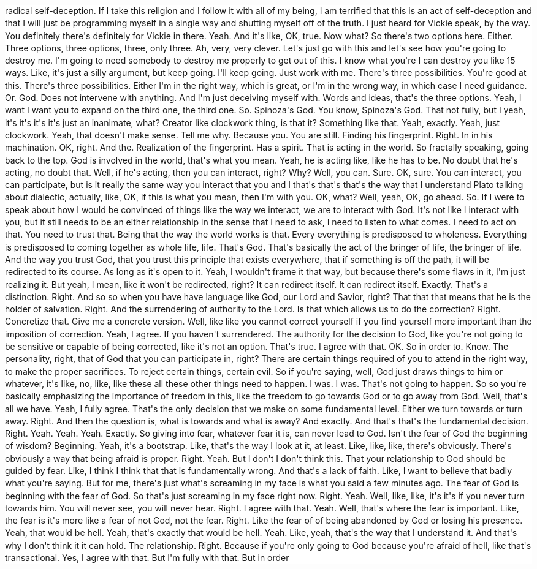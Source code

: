 radical self-deception. If I take this religion and I follow it with all of my being, I am terrified that this is an act of self-deception and that I will just be programming myself in a single way and shutting myself off of the truth. I just heard for Vickie speak, by the way. You definitely there's definitely for Vickie in there. Yeah. And it's like, OK, true. Now what? So there's two options here. Either. Three options, three options, three, only three. Ah, very, very clever. Let's just go with this and let's see how you're going to destroy me. I'm going to need somebody to destroy me properly to get out of this. I know what you're I can destroy you like 15 ways. Like, it's just a silly argument, but keep going. I'll keep going. Just work with me. There's three possibilities. You're good at this. There's three possibilities. Either I'm in the right way, which is great, or I'm in the wrong way, in which case I need guidance. Or. God. Does not intervene with anything. And I'm just deceiving myself with. Words and ideas, that's the three options. Yeah, I want I want you to expand on the third one, the third one. So. Spinoza's God. You know, Spinoza's God. That not fully, but I yeah, it's it's it's it's just an inanimate, what? Creator like clockwork thing, is that it? Something like that. Yeah, exactly. Yeah, just clockwork. Yeah, that doesn't make sense. Tell me why. Because you. You are still. Finding his fingerprint. Right. In in his machination. OK, right. And the. Realization of the fingerprint. Has a spirit. That is acting in the world. So fractally speaking, going back to the top. God is involved in the world, that's what you mean. Yeah, he is acting like, like he has to be. No doubt that he's acting, no doubt that. Well, if he's acting, then you can interact, right? Why? Well, you can. Sure. OK, sure. You can interact, you can participate, but is it really the same way you interact that you and I that's that's that's the way that I understand Plato talking about dialectic, actually, like, OK, if this is what you mean, then I'm with you. OK, what? Well, yeah, OK, go ahead. So. If I were to speak about how I would be convinced of things like the way we interact, we are to interact with God. It's not like I interact with you, but it still needs to be an either relationship in the sense that I need to ask, I need to listen to what comes. I need to act on that. You need to trust that. Being that the way the world works is that. Every everything is predisposed to wholeness. Everything is predisposed to coming together as whole life, life. That's God. That's basically the act of the bringer of life, the bringer of life. And the way you trust God, that you trust this principle that exists everywhere, that if something is off the path, it will be redirected to its course. As long as it's open to it. Yeah, I wouldn't frame it that way, but because there's some flaws in it, I'm just realizing it. But yeah, I mean, like it won't be redirected, right? It can redirect itself. It can redirect itself. Exactly. That's a distinction. Right. And so so when you have have language like God, our Lord and Savior, right? That that that means that he is the holder of salvation. Right. And the surrendering of authority to the Lord. Is that which allows us to do the correction? Right. Concretize that. Give me a concrete version. Well, like like you cannot correct yourself if you find yourself more important than the imposition of correction. Yeah, I agree. If you haven't surrendered. The authority for the decision to God, like you're not going to be sensitive or capable of being corrected, like it's not an option. That's true. I agree with that. OK. So in order to. Know. The personality, right, that of God that you can participate in, right? There are certain things required of you to attend in the right way, to make the proper sacrifices. To reject certain things, certain evil. So if you're saying, well, God just draws things to him or whatever, it's like, no, like, like these all these other things need to happen. I was. I was. That's not going to happen. So so you're basically emphasizing the importance of freedom in this, like the freedom to go towards God or to go away from God. Well, that's all we have. Yeah, I fully agree. That's the only decision that we make on some fundamental level. Either we turn towards or turn away. Right. And then the question is, what is towards and what is away? And exactly. And that's that's the fundamental decision. Right. Yeah. Yeah. Yeah. Exactly. So giving into fear, whatever fear it is, can never lead to God. Isn't the fear of God the beginning of wisdom? Beginning. Yeah, it's a bootstrap. Like, that's the way I look at it, at least. Like, like, like, there's obviously. There's obviously a way that being afraid is proper. Right. Yeah. But I don't I don't think this. That your relationship to God should be guided by fear. Like, I think I think that that is fundamentally wrong. And that's a lack of faith. Like, I want to believe that badly what you're saying. But for me, there's just what's screaming in my face is what you said a few minutes ago. The fear of God is beginning with the fear of God. So that's just screaming in my face right now. Right. Yeah. Well, like, like, it's it's if you never turn towards him. You will never see, you will never hear. Right. I agree with that. Yeah. Well, that's where the fear is important. Like, the fear is it's more like a fear of not God, not the fear. Right. Like the fear of of being abandoned by God or losing his presence. Yeah, that would be hell. Yeah, that's exactly that would be hell. Yeah. Like, yeah, that's the way that I understand it. And that's why I don't think it it can hold. The relationship. Right. Because if you're only going to God because you're afraid of hell, like that's transactional. Yes, I agree with that. But I'm fully with that. But in order